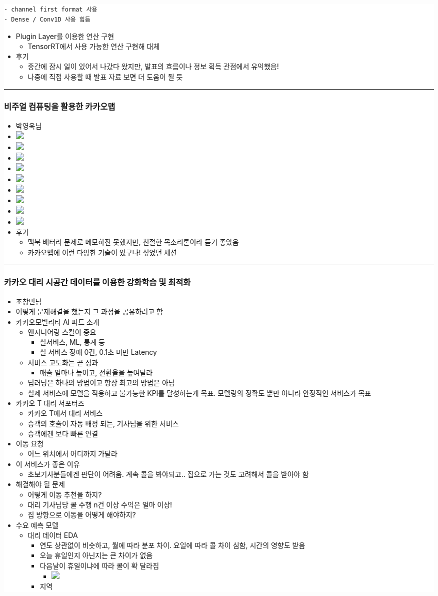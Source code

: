 	- channel first format 사용
	- Dense / Conv1D 사용 힘듬 	
- Plugin Layer를 이용한 연산 구현
	- TensorRT에서 사용 가능한 연산 구현해 대체
- 후기
	- 중간에 잠시 일이 있어서 나갔다 왔지만, 발표의 흐름이나 정보 획득 관점에서 유익했음!
	- 나중에 직접 사용할 때 발표 자료 보면 더 도움이 될 듯

---

### 비주얼 컴퓨팅을 활용한 카카오맵
- 박영욱님
- <img src="https://www.dropbox.com/s/yl8ud9ezfpneiuu/2019-08-30%2015.08.54.jpg?raw=1">
- <img src="https://www.dropbox.com/s/n5y3osphmcjqrie/2019-08-30%2015.11.28.jpg?raw=1">
- <img src="https://www.dropbox.com/s/v2kyhzgkrhidx6y/2019-08-30%2015.12.46.jpg?raw=1">
- <img src="https://www.dropbox.com/s/nm65rj7482lb2f8/2019-08-30%2015.19.44.jpg?raw=1">
- <img src="https://www.dropbox.com/s/ghy7minb4ed2et8/2019-08-30%2015.20.56.jpg?raw=1">
- <img src="https://www.dropbox.com/s/lomsggv5tnh6cqu/2019-08-30%2015.24.54.jpg?raw=1">
- <img src="https://www.dropbox.com/s/nzcp2gubzfu9192/2019-08-30%2015.27.37.jpg?raw=1">
- <img src="https://www.dropbox.com/s/bmdgdlm9nbykz4s/2019-08-30%2015.28.11.jpg?raw=1">
- <img src="https://www.dropbox.com/s/yd9tbj9a6if8fhp/2019-08-30%2015.34.34.jpg?raw=1">
- 후기
	- 맥북 배터리 문제로 메모하진 못했지만, 친절한 목소리톤이라 듣기 좋았음
	- 카카오맵에 이런 다양한 기술이 있구나! 싶었던 세션


---

### 카카오 대리 시공간 데이터를 이용한 강화학습 및 최적화
- 조창민님
- 어떻게 문제해결을 했는지 그 과정을 공유하려고 함
- 카카오모빌리티 AI 파트 소개
	- 엔지니어링 스킬이 중요
		- 실서비스, ML, 통계 등
		- 실 서비스 장애 0건, 0.1초 미만 Latency
	- 서비스 고도화는 곧 성과
		- 매출 얼마나 높이고, 전환율을 높여달라
	- 딥러닝은 하나의 방법이고 항상 최고의 방법은 아님
	- 실제 서비스에 모델을 적용하고 불가능한 KPI를 달성하는게 목표. 모델링의 정확도 뿐만 아니라 안정적인 서비스가 목표
- 카카오 T 대리 서포터즈
	- 카카오 T에서 대리 서비스
	- 승객의 호출이 자동 배정 되는, 기사님을 위한 서비스
	- 승객에겐 보다 빠른 연결
- 이동 요청
	- 어느 위치에서 어디까지 가달라
- 이 서비스가 좋은 이유
	- 초보기사분들에겐 판단이 어려움. 계속 콜을 봐야되고.. 집으로 가는 것도 고려해서 콜을 받아야 함
- 해결해야 될 문제
	- 어떻게 이동 추천을 하지?
	- 대리 기사님당 콜 수행 n건 이상 수익은 얼마 이상!
	- 집 방향으로 이동을 어떻게 해야하지?
- 수요 예측 모델
	- 대리 데이터 EDA
		- 연도 상관없이 비슷하고, 월에 따라 분포 차이. 요일에 따라 콜 차이 심함, 시간의 영향도 받음
		- 오늘 휴일인지 아닌지는 큰 차이가 없음
		- 다음날이 휴일이냐에 따라 콜이 확 달라짐  
			- <img src="https://www.dropbox.com/s/2b3ixargdzlpt41/2019-08-30%2016.07.34.jpg?raw=1">
		- 지역